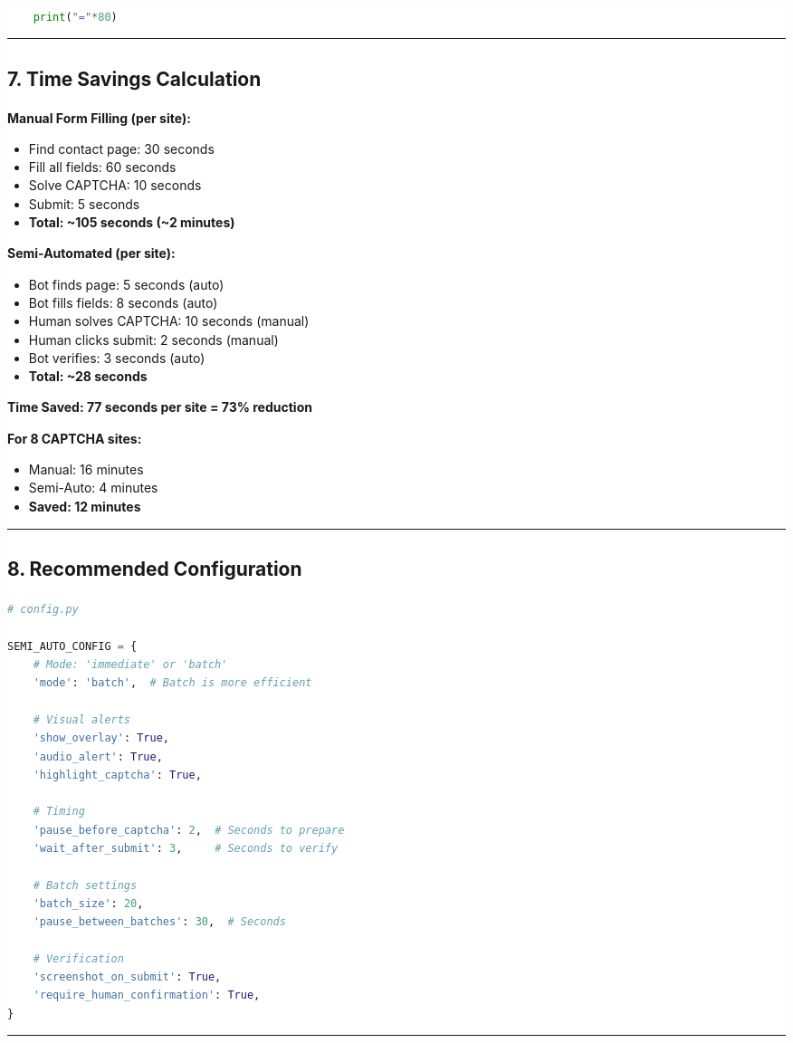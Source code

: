 ```python
    print("="*80)
```

---

## 7. Time Savings Calculation

**Manual Form Filling (per site):**
- Find contact page: 30 seconds
- Fill all fields: 60 seconds
- Solve CAPTCHA: 10 seconds
- Submit: 5 seconds
- **Total: ~105 seconds (~2 minutes)**

**Semi-Automated (per site):**
- Bot finds page: 5 seconds (auto)
- Bot fills fields: 8 seconds (auto)
- Human solves CAPTCHA: 10 seconds (manual)
- Human clicks submit: 2 seconds (manual)
- Bot verifies: 3 seconds (auto)
- **Total: ~28 seconds**

**Time Saved: 77 seconds per site = 73% reduction**

**For 8 CAPTCHA sites:**
- Manual: 16 minutes
- Semi-Auto: 4 minutes
- **Saved: 12 minutes**

---

## 8. Recommended Configuration

```python
# config.py

SEMI_AUTO_CONFIG = {
    # Mode: 'immediate' or 'batch'
    'mode': 'batch',  # Batch is more efficient

    # Visual alerts
    'show_overlay': True,
    'audio_alert': True,
    'highlight_captcha': True,

    # Timing
    'pause_before_captcha': 2,  # Seconds to prepare
    'wait_after_submit': 3,     # Seconds to verify

    # Batch settings
    'batch_size': 20,
    'pause_between_batches': 30,  # Seconds

    # Verification
    'screenshot_on_submit': True,
    'require_human_confirmation': True,
}
```

---